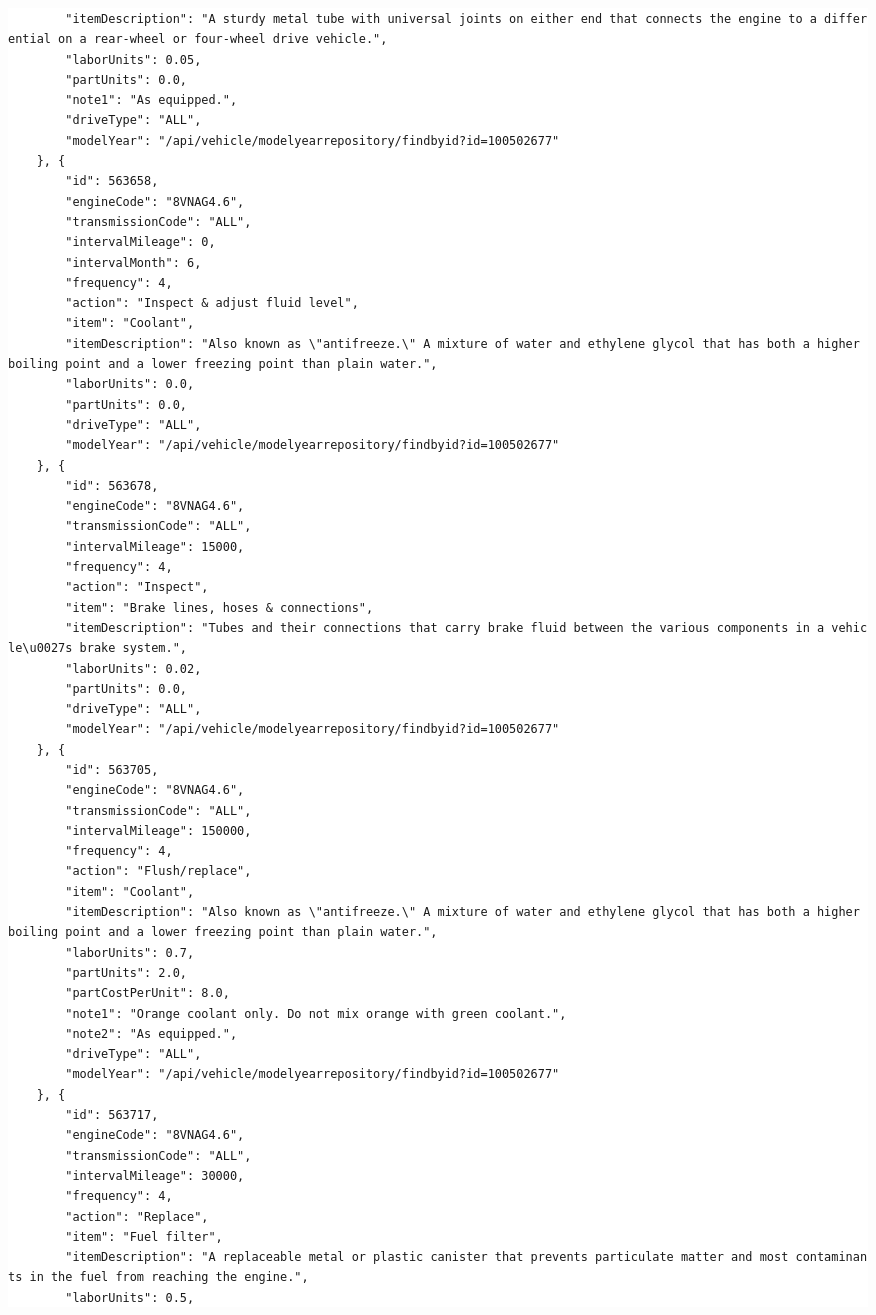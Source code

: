 	        "itemDescription": "A sturdy metal tube with universal joints on either end that connects the engine to a differential on a rear-wheel or four-wheel drive vehicle.",
	        "laborUnits": 0.05,
	        "partUnits": 0.0,
	        "note1": "As equipped.",
	        "driveType": "ALL",
	        "modelYear": "/api/vehicle/modelyearrepository/findbyid?id=100502677"
	    }, {
	        "id": 563658,
	        "engineCode": "8VNAG4.6",
	        "transmissionCode": "ALL",
	        "intervalMileage": 0,
	        "intervalMonth": 6,
	        "frequency": 4,
	        "action": "Inspect & adjust fluid level",
	        "item": "Coolant",
	        "itemDescription": "Also known as \"antifreeze.\" A mixture of water and ethylene glycol that has both a higher boiling point and a lower freezing point than plain water.",
	        "laborUnits": 0.0,
	        "partUnits": 0.0,
	        "driveType": "ALL",
	        "modelYear": "/api/vehicle/modelyearrepository/findbyid?id=100502677"
	    }, {
	        "id": 563678,
	        "engineCode": "8VNAG4.6",
	        "transmissionCode": "ALL",
	        "intervalMileage": 15000,
	        "frequency": 4,
	        "action": "Inspect",
	        "item": "Brake lines, hoses & connections",
	        "itemDescription": "Tubes and their connections that carry brake fluid between the various components in a vehicle\u0027s brake system.",
	        "laborUnits": 0.02,
	        "partUnits": 0.0,
	        "driveType": "ALL",
	        "modelYear": "/api/vehicle/modelyearrepository/findbyid?id=100502677"
	    }, {
	        "id": 563705,
	        "engineCode": "8VNAG4.6",
	        "transmissionCode": "ALL",
	        "intervalMileage": 150000,
	        "frequency": 4,
	        "action": "Flush/replace",
	        "item": "Coolant",
	        "itemDescription": "Also known as \"antifreeze.\" A mixture of water and ethylene glycol that has both a higher boiling point and a lower freezing point than plain water.",
	        "laborUnits": 0.7,
	        "partUnits": 2.0,
	        "partCostPerUnit": 8.0,
	        "note1": "Orange coolant only. Do not mix orange with green coolant.",
	        "note2": "As equipped.",
	        "driveType": "ALL",
	        "modelYear": "/api/vehicle/modelyearrepository/findbyid?id=100502677"
	    }, {
	        "id": 563717,
	        "engineCode": "8VNAG4.6",
	        "transmissionCode": "ALL",
	        "intervalMileage": 30000,
	        "frequency": 4,
	        "action": "Replace",
	        "item": "Fuel filter",
	        "itemDescription": "A replaceable metal or plastic canister that prevents particulate matter and most contaminants in the fuel from reaching the engine.",
	        "laborUnits": 0.5,